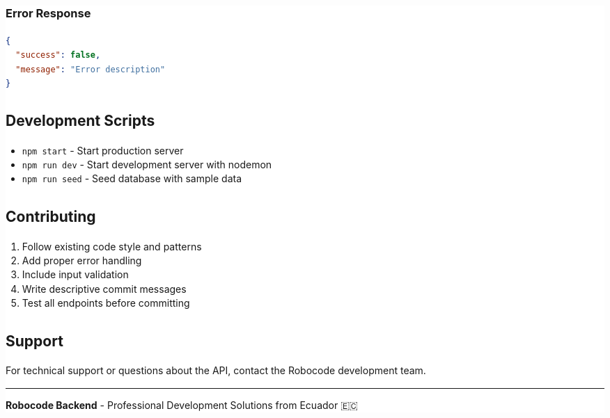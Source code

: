 ### Error Response
```json
{
  "success": false,
  "message": "Error description"
}
```

## Development Scripts

- `npm start` - Start production server
- `npm run dev` - Start development server with nodemon
- `npm run seed` - Seed database with sample data

## Contributing

1. Follow existing code style and patterns
2. Add proper error handling
3. Include input validation
4. Write descriptive commit messages
5. Test all endpoints before committing

## Support

For technical support or questions about the API, contact the Robocode development team.

---

**Robocode Backend** - Professional Development Solutions from Ecuador 🇪🇨